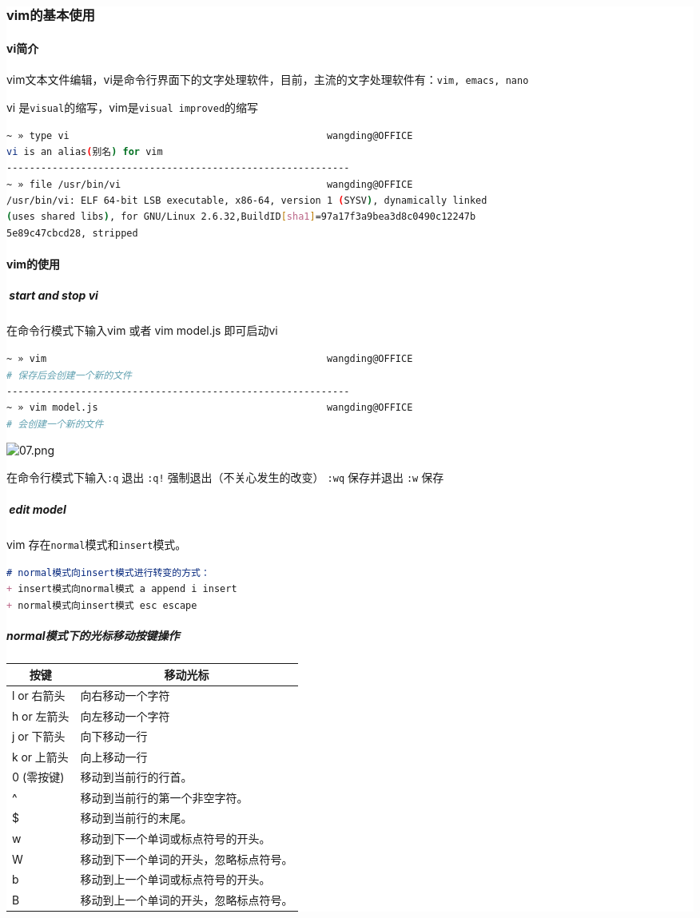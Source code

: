 ### vim的基本使用

#### vi简介

vim文本文件编辑，vi是命令行界面下的文字处理软件，目前，主流的文字处理软件有：`vim, emacs, nano`

vi 是`visual`的缩写，vim是`visual improved`的缩写
```bash
~ » type vi                                             wangding@OFFICE
vi is an alias(别名) for vim
------------------------------------------------------------
~ » file /usr/bin/vi                                    wangding@OFFICE
/usr/bin/vi: ELF 64-bit LSB executable, x86-64, version 1 (SYSV), dynamically linked 
(uses shared libs), for GNU/Linux 2.6.32,BuildID[sha1]=97a17f3a9bea3d8c0490c12247b
5e89c47cbcd28, stripped
```
#### vim的使用

##### ​​ start and stop vi

在命令行模式下输入vim 或者 vim model.js 即可启动vi

```bash
~ » vim                                                 wangding@OFFICE 
# 保存后会创建一个新的文件
------------------------------------------------------------
~ » vim model.js                                        wangding@OFFICE 
# 会创建一个新的文件
```

![07.png](https://upload-images.jianshu.io/upload_images/12817540-8ef854f99868213d.png?imageMogr2/auto-orient/strip%7CimageView2/2/w/1240)

在命令行模式下输入`:q` 退出 `:q!` 强制退出（不关心发生的改变） `:wq` 保存并退出 `:w` 保存

##### ​​ edit model

vim 存在`normal`模式和`insert`模式。

```markdown
# normal模式向insert模式进行转变的方式：
+ insert模式向normal模式 a append i insert
+ normal模式向insert模式 esc escape
```

##### ​​ normal模式下的光标移动按键操作

| 按键                  | 移动光标                           |
| ------------------- | ------------------------------ |
| l or 右箭头            | 向右移动一个字符                       |
| h or 左箭头            | 向左移动一个字符                       |
| j or 下箭头            | 向下移动一行                         |
| k or 上箭头            | 向上移动一行                         |
| 0 (零按键)             | 移动到当前行的行首。                     |
| ^                   | 移动到当前行的第一个非空字符。                |
| $                   | 移动到当前行的末尾。                     |
| w                   | 移动到下一个单词或标点符号的开头。              |
| W                   | 移动到下一个单词的开头，忽略标点符号。            |
| b                   | 移动到上一个单词或标点符号的开头。              |
| B                   | 移动到上一个单词的开头，忽略标点符号。            |